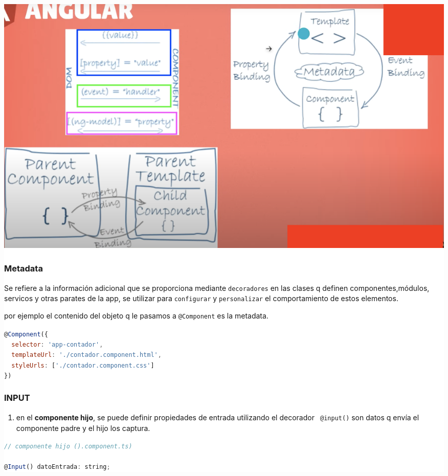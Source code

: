 ![not found](img/10-2.png)


### Metadata

Se refiere a la información adicional que se proporciona mediante `decoradores` en las clases q definen componentes,módulos, servicos y otras parates de la app, se utilizar para `configurar` y `personalizar` el comportamiento de estos elementos.

por ejemplo el contenido del objeto q le pasamos a `@Component` es la metadata.

```javascript
@Component({
  selector: 'app-contador',
  templateUrl: './contador.component.html',
  styleUrls: ['./contador.component.css']
})
```


### INPUT 

1. en el **componente hijo**, se puede definir propiedades de entrada utilizando el decorador ` @input()` son datos q envía el componente padre y el hijo los captura.
```javascript
// componente hijo ().component.ts)

@Input() datoEntrada: string;
```

